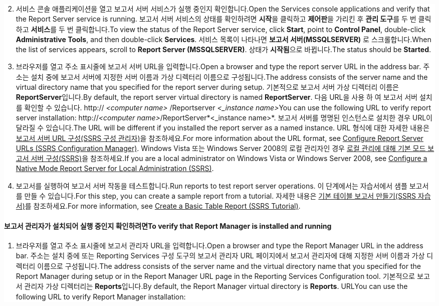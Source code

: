 2.  <span data-ttu-id="5801d-150">서비스 콘솔 애플리케이션을 열고 보고서 서버 서비스가 실행 중인지 확인합니다.</span><span class="sxs-lookup"><span data-stu-id="5801d-150">Open the Services console applications and verify that the Report Server service is running.</span></span> <span data-ttu-id="5801d-151">보고서 서버 서비스의 상태를 확인하려면 **시작**을 클릭하고 **제어판**을 가리킨 후 **관리 도구**를 두 번 클릭하고 **서비스**를 두 번 클릭합니다.</span><span class="sxs-lookup"><span data-stu-id="5801d-151">To view the status of the Report Server service, click **Start**, point to **Control Panel**, double-click **Administrative Tools**, and then double-click **Services**.</span></span> <span data-ttu-id="5801d-152">서비스 목록이 나타나면 **보고서 서버(MSSQLSERVER)** 로 스크롤합니다.</span><span class="sxs-lookup"><span data-stu-id="5801d-152">When the list of services appears, scroll to **Report Server (MSSQLSERVER)**.</span></span> <span data-ttu-id="5801d-153">상태가 **시작됨**으로 바뀝니다.</span><span class="sxs-lookup"><span data-stu-id="5801d-153">The status should be **Started**.</span></span>  
  
3.  <span data-ttu-id="5801d-154">브라우저를 열고 주소 표시줄에 보고서 서버 URL을 입력합니다.</span><span class="sxs-lookup"><span data-stu-id="5801d-154">Open a browser and type the report server URL in the address bar.</span></span> <span data-ttu-id="5801d-155">주소는 설치 중에 보고서 서버에 지정한 서버 이름과 가상 디렉터리 이름으로 구성됩니다.</span><span class="sxs-lookup"><span data-stu-id="5801d-155">The address consists of the server name and the virtual directory name that you specified for the report server during setup.</span></span> <span data-ttu-id="5801d-156">기본적으로 보고서 서버 가상 디렉터리 이름은 **ReportServer**입니다.</span><span class="sxs-lookup"><span data-stu-id="5801d-156">By default, the report server virtual directory is named **ReportServer**.</span></span> <span data-ttu-id="5801d-157">다음 URL을 사용 하 여 보고서 서버 설치를 확인할 수 있습니다. http:// *\<computer name>* /Reportserver *\<_instance name>*</span><span class="sxs-lookup"><span data-stu-id="5801d-157">You can use the following URL to verify report server installation: http://*\<computer name>*/ReportServer*\<_instance name>*.</span></span> <span data-ttu-id="5801d-158">보고서 서버를 명명된 인스턴스로 설치한 경우 URL이 달라질 수 있습니다.</span><span class="sxs-lookup"><span data-stu-id="5801d-158">The URL will be different if you installed the report server as a named instance.</span></span> <span data-ttu-id="5801d-159">URL 형식에 대한 자세한 내용은 [보고서 서버 URL 구성&#40;SSRS 구성 관리자&#41;](configure-report-server-urls-ssrs-configuration-manager.md)을 참조하세요.</span><span class="sxs-lookup"><span data-stu-id="5801d-159">For more information about the URL format, see [Configure Report Server URLs  &#40;SSRS Configuration Manager&#41;](configure-report-server-urls-ssrs-configuration-manager.md).</span></span> <span data-ttu-id="5801d-160">Windows Vista 또는 Windows Server 2008의 로컬 관리자인 경우 [로컬 관리에 대해 기본 모드 보고서 서버 구성&#40;SSRS&#41;](../report-server/configure-a-native-mode-report-server-for-local-administration-ssrs.md)을 참조하세요.</span><span class="sxs-lookup"><span data-stu-id="5801d-160">If you are a local administrator on Windows Vista or Windows Server 2008, see [Configure a Native Mode Report Server for Local Administration &#40;SSRS&#41;](../report-server/configure-a-native-mode-report-server-for-local-administration-ssrs.md).</span></span>  
  
4.  <span data-ttu-id="5801d-161">보고서를 실행하여 보고서 서버 작동을 테스트합니다.</span><span class="sxs-lookup"><span data-stu-id="5801d-161">Run reports to test report server operations.</span></span> <span data-ttu-id="5801d-162">이 단계에서는 자습서에서 샘플 보고서를 만들 수 있습니다.</span><span class="sxs-lookup"><span data-stu-id="5801d-162">For this step, you can create a sample report from a tutorial.</span></span> <span data-ttu-id="5801d-163">자세한 내용은 [기본 테이블 보고서 만들기&#40;SSRS 자습서&#41;](../create-a-basic-table-report-ssrs-tutorial.md)를 참조하세요.</span><span class="sxs-lookup"><span data-stu-id="5801d-163">For more information, see [Create a Basic Table Report &#40;SSRS Tutorial&#41;](../create-a-basic-table-report-ssrs-tutorial.md).</span></span>  
  
#### <a name="to-verify-that-report-manager-is-installed-and-running"></a><span data-ttu-id="5801d-164">보고서 관리자가 설치되어 실행 중인지 확인하려면</span><span class="sxs-lookup"><span data-stu-id="5801d-164">To verify that Report Manager is installed and running</span></span>  
  
1.  <span data-ttu-id="5801d-165">브라우저를 열고 주소 표시줄에 보고서 관리자 URL을 입력합니다.</span><span class="sxs-lookup"><span data-stu-id="5801d-165">Open a browser and type the Report Manager URL in the address bar.</span></span> <span data-ttu-id="5801d-166">주소는 설치 중에 또는 Reporting Services 구성 도구의 보고서 관리자 URL 페이지에서 보고서 관리자에 대해 지정한 서버 이름과 가상 디렉터리 이름으로 구성됩니다.</span><span class="sxs-lookup"><span data-stu-id="5801d-166">The address consists of the server name and the virtual directory name that you specified for the Report Manager during setup or in the Report Manager URL page in the Reporting Services Configuration tool.</span></span> <span data-ttu-id="5801d-167">기본적으로 보고서 관리자 가상 디렉터리는 **Reports**입니다.</span><span class="sxs-lookup"><span data-stu-id="5801d-167">By default, the Report Manager virtual directory is **Reports**.</span></span> <span data-ttu-id="5801d-168">URL</span><span class="sxs-lookup"><span data-stu-id="5801d-168">You can use the following URL to verify Report Manager installation:</span></span>  
  